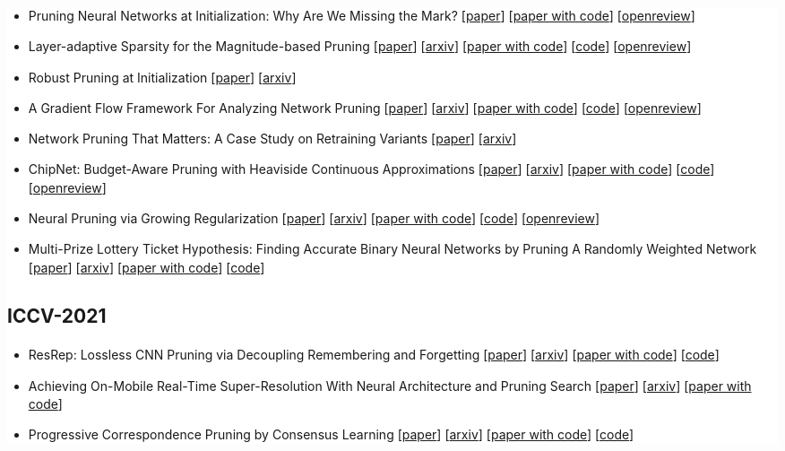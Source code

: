 
- Pruning Neural Networks at Initialization: Why Are We Missing the Mark? [[paper](https://iclr.cc/virtual/2021/poster/3159)] [[paper with code](https://paperswithcode.com/paper/pruning-neural-networks-at-initialization-why)] [[openreview](https://openreview.net/forum?id=Ig-VyQc-MLK)]

- Layer-adaptive Sparsity for the Magnitude-based Pruning [[paper](https://iclr.cc/virtual/2021/poster/3108)] [[arxiv](https://arxiv.org/abs/2010.07611)] [[paper with code](https://paperswithcode.com/paper/a-deeper-look-at-the-layerwise-sparsity-of-1)] [[code](https://github.com/jaeho-lee/layer-adaptive-sparsity)] [[openreview](https://openreview.net/forum?id=H6ATjJ0TKdf)]

- Robust Pruning at Initialization [[paper](https://iclr.cc/virtual/2021/poster/2902)] [[arxiv](https://arxiv.org/abs/2002.08797)]

- A Gradient Flow Framework For Analyzing Network Pruning [[paper](https://iclr.cc/virtual/2021/poster/3215)] [[arxiv](https://arxiv.org/abs/2009.11839)] [[paper with code](https://paperswithcode.com/paper/a-gradient-flow-framework-for-analyzing)] [[code](https://github.com/EkdeepSLubana/flowandprune)] [[openreview](https://openreview.net/forum?id=rumv7QmLUue)]

- Network Pruning That Matters: A Case Study on Retraining Variants [[paper](https://iclr.cc/virtual/2021/poster/2991)] [[arxiv](https://arxiv.org/abs/2105.03193)]

- ChipNet: Budget-Aware Pruning with Heaviside Continuous Approximations [[paper](https://iclr.cc/virtual/2021/poster/2768)] [[arxiv](https://arxiv.org/abs/2102.07156)] [[paper with code](https://paperswithcode.com/paper/chipnet-budget-aware-pruning-with-heaviside-1)] [[code](https://github.com/transmuteAI/ChipNet)] [[openreview](https://openreview.net/forum?id=xCxXwTzx4L1)]

- Neural Pruning via Growing Regularization [[paper](https://iclr.cc/virtual/2021/poster/2526)] [[arxiv](https://arxiv.org/abs/2012.09243)] [[paper with code](https://paperswithcode.com/paper/neural-pruning-via-growing-regularization-1)] [[code](https://github.com/mingsun-tse/regularization-pruning)] [[openreview](https://openreview.net/forum?id=o966_Is_nPA)]

- Multi-Prize Lottery Ticket Hypothesis: Finding Accurate Binary Neural Networks by Pruning A Randomly Weighted Network [[paper](https://iclr.cc/virtual/2021/poster/3050)] [[arxiv](https://arxiv.org/abs/2103.09377)] [[paper with code](https://paperswithcode.com/paper/multi-prize-lottery-ticket-hypothesis-finding-1)] [[code](https://github.com/chrundle/biprop)]


## ICCV-2021


- ResRep: Lossless CNN Pruning via Decoupling Remembering and Forgetting [[paper](https://openaccess.thecvf.com/content/ICCV2021/html/Ding_ResRep_Lossless_CNN_Pruning_via_Decoupling_Remembering_and_Forgetting_ICCV_2021_paper.html)] [[arxiv](https://arxiv.org/abs/2007.03260)] [[paper with code](https://paperswithcode.com/paper/lossless-cnn-channel-pruning-via-gradient)] [[code](https://github.com/DingXiaoH/ResRep)]

- Achieving On-Mobile Real-Time Super-Resolution With Neural Architecture and Pruning Search [[paper](https://openaccess.thecvf.com/content/ICCV2021/html/Zhan_Achieving_On-Mobile_Real-Time_Super-Resolution_With_Neural_Architecture_and_Pruning_Search_ICCV_2021_paper.html)] [[arxiv](https://arxiv.org/abs/2108.08910)] [[paper with code](https://paperswithcode.com/paper/achieving-on-mobile-real-time-super)]

- Progressive Correspondence Pruning by Consensus Learning [[paper](https://openaccess.thecvf.com/content/ICCV2021/html/Zhao_Progressive_Correspondence_Pruning_by_Consensus_Learning_ICCV_2021_paper.html)] [[arxiv](https://arxiv.org/abs/2101.00591)] [[paper with code](https://paperswithcode.com/paper/consensus-guided-correspondence-denoising)] [[code](https://github.com/weitong8591/ars_magsac)]
